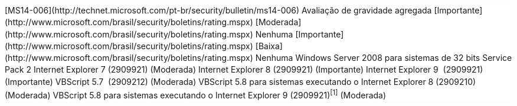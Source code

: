 </td>
<td style="border:1px solid black;">
[MS14-006](http://technet.microsoft.com/pt-br/security/bulletin/ms14-006)

</td>
</tr>
<tr>
<td style="border:1px solid black;">
Avaliação de gravidade agregada

</td>
<td style="border:1px solid black;">
[Importante](http://www.microsoft.com/brasil/security/boletins/rating.mspx)

</td>
<td style="border:1px solid black;">
[Moderada](http://www.microsoft.com/brasil/security/boletins/rating.mspx)

</td>
<td style="border:1px solid black;">
Nenhuma

</td>
<td style="border:1px solid black;">
[Importante](http://www.microsoft.com/brasil/security/boletins/rating.mspx)

</td>
<td style="border:1px solid black;">
[Baixa](http://www.microsoft.com/brasil/security/boletins/rating.mspx)

</td>
<td style="border:1px solid black;">
Nenhuma

</td>
</tr>
<tr>
<td style="border:1px solid black;">
Windows Server 2008 para sistemas de 32 bits Service Pack 2

</td>
<td style="border:1px solid black;">
Internet Explorer 7  
(2909921)  
(Moderada)  
Internet Explorer 8  
(2909921)  
(Importante)  
Internet Explorer 9   
(2909921)  
(Importante)

</td>
<td style="border:1px solid black;">
VBScript 5.7   
(2909212)  
(Moderada)  
VBScript 5.8 para sistemas executando o Internet Explorer 8  
(2909210)  
(Moderada)  
VBScript 5.8 para sistemas executando o Internet Explorer 9  
(2909921)<sup>[1]</sup>
(Moderada)
